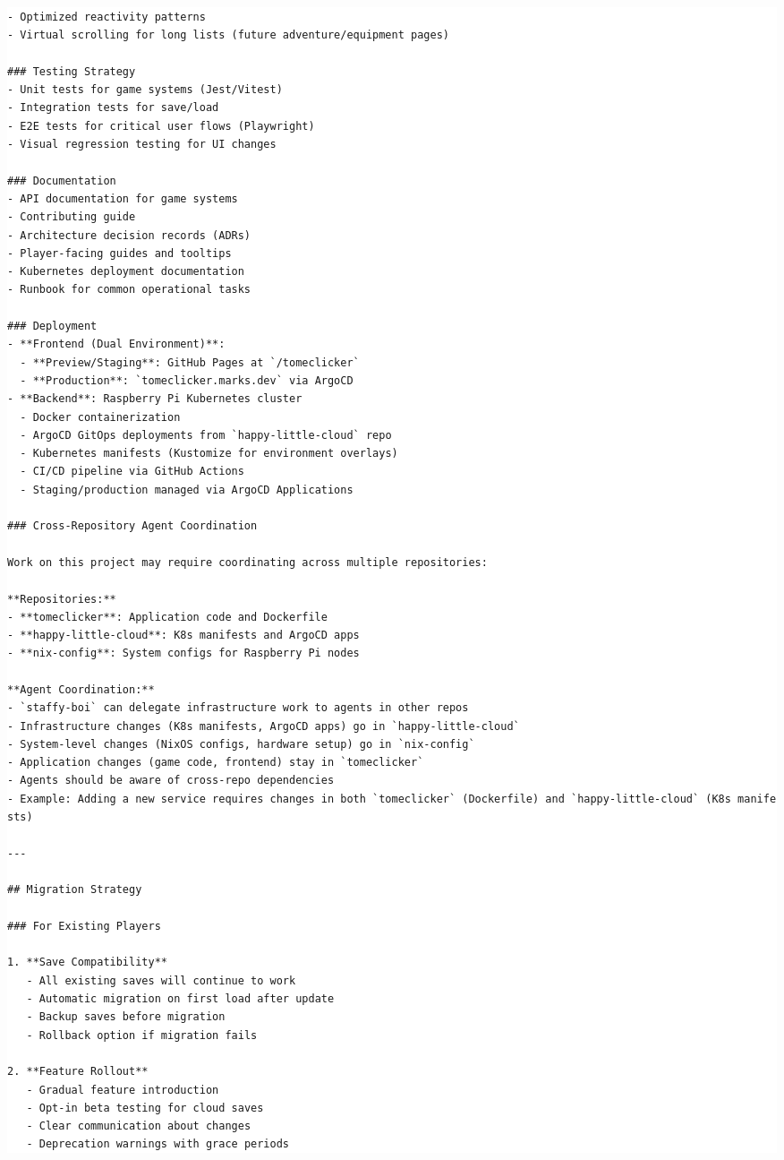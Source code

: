 ```
- Optimized reactivity patterns
- Virtual scrolling for long lists (future adventure/equipment pages)

### Testing Strategy
- Unit tests for game systems (Jest/Vitest)
- Integration tests for save/load
- E2E tests for critical user flows (Playwright)
- Visual regression testing for UI changes

### Documentation
- API documentation for game systems
- Contributing guide
- Architecture decision records (ADRs)
- Player-facing guides and tooltips
- Kubernetes deployment documentation
- Runbook for common operational tasks

### Deployment
- **Frontend (Dual Environment)**:
  - **Preview/Staging**: GitHub Pages at `/tomeclicker`
  - **Production**: `tomeclicker.marks.dev` via ArgoCD
- **Backend**: Raspberry Pi Kubernetes cluster
  - Docker containerization
  - ArgoCD GitOps deployments from `happy-little-cloud` repo
  - Kubernetes manifests (Kustomize for environment overlays)
  - CI/CD pipeline via GitHub Actions
  - Staging/production managed via ArgoCD Applications

### Cross-Repository Agent Coordination

Work on this project may require coordinating across multiple repositories:

**Repositories:**
- **tomeclicker**: Application code and Dockerfile
- **happy-little-cloud**: K8s manifests and ArgoCD apps
- **nix-config**: System configs for Raspberry Pi nodes

**Agent Coordination:**
- `staffy-boi` can delegate infrastructure work to agents in other repos
- Infrastructure changes (K8s manifests, ArgoCD apps) go in `happy-little-cloud`
- System-level changes (NixOS configs, hardware setup) go in `nix-config`
- Application changes (game code, frontend) stay in `tomeclicker`
- Agents should be aware of cross-repo dependencies
- Example: Adding a new service requires changes in both `tomeclicker` (Dockerfile) and `happy-little-cloud` (K8s manifests)

---

## Migration Strategy

### For Existing Players

1. **Save Compatibility**
   - All existing saves will continue to work
   - Automatic migration on first load after update
   - Backup saves before migration
   - Rollback option if migration fails

2. **Feature Rollout**
   - Gradual feature introduction
   - Opt-in beta testing for cloud saves
   - Clear communication about changes
   - Deprecation warnings with grace periods
```